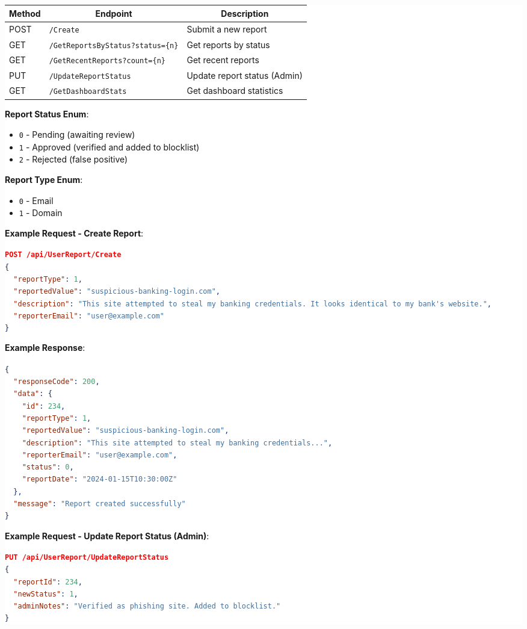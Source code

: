 | Method | Endpoint | Description |
|--------|----------|-------------|
| POST | `/Create` | Submit a new report |
| GET | `/GetReportsByStatus?status={n}` | Get reports by status |
| GET | `/GetRecentReports?count={n}` | Get recent reports |
| PUT | `/UpdateReportStatus` | Update report status (Admin) |
| GET | `/GetDashboardStats` | Get dashboard statistics |

**Report Status Enum**:
- `0` - Pending (awaiting review)
- `1` - Approved (verified and added to blocklist)
- `2` - Rejected (false positive)

**Report Type Enum**:
- `0` - Email
- `1` - Domain

**Example Request - Create Report**:
```json
POST /api/UserReport/Create
{
  "reportType": 1,
  "reportedValue": "suspicious-banking-login.com",
  "description": "This site attempted to steal my banking credentials. It looks identical to my bank's website.",
  "reporterEmail": "user@example.com"
}
```

**Example Response**:
```json
{
  "responseCode": 200,
  "data": {
    "id": 234,
    "reportType": 1,
    "reportedValue": "suspicious-banking-login.com",
    "description": "This site attempted to steal my banking credentials...",
    "reporterEmail": "user@example.com",
    "status": 0,
    "reportDate": "2024-01-15T10:30:00Z"
  },
  "message": "Report created successfully"
}
```

**Example Request - Update Report Status (Admin)**:
```json
PUT /api/UserReport/UpdateReportStatus
{
  "reportId": 234,
  "newStatus": 1,
  "adminNotes": "Verified as phishing site. Added to blocklist."
}
```
